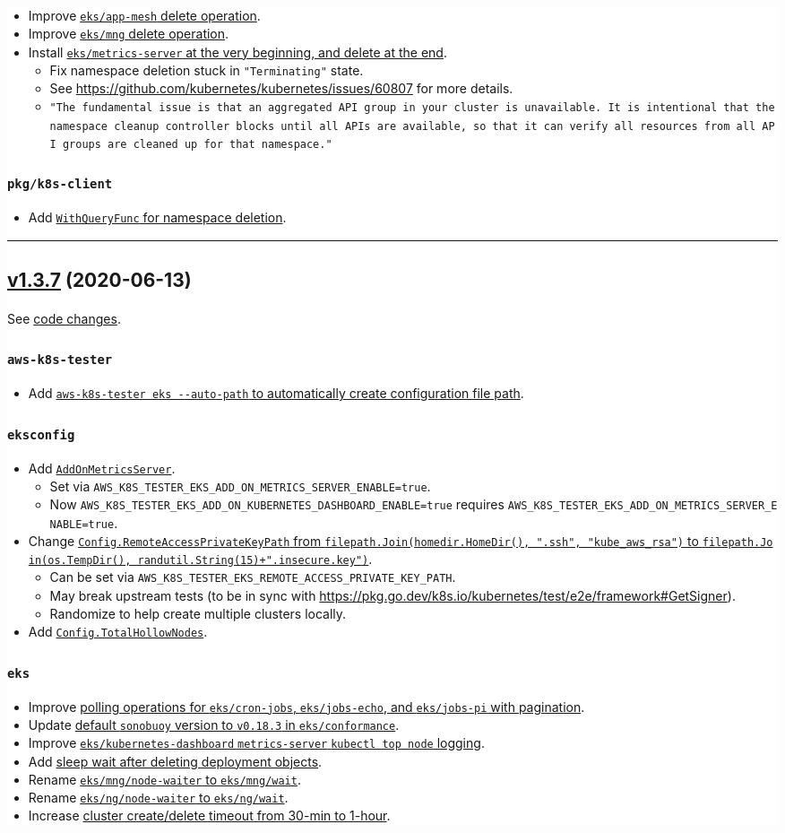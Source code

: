 - Improve [`eks/app-mesh` delete operation](https://github.com/aws/aws-k8s-tester/commit/2d1346cb3e28e7669dc984683b8c95ff7a384f93).
- Improve [`eks/mng` delete operation](https://github.com/aws/aws-k8s-tester/commit/2d1346cb3e28e7669dc984683b8c95ff7a384f93).
- Install [`eks/metrics-server` at the very beginning, and delete at the end](https://github.com/aws/aws-k8s-tester/commit/f478b099b50f7f94559dd74bef31cd579f15836c).
  - Fix namespace deletion stuck in `"Terminating"` state.
  - See https://github.com/kubernetes/kubernetes/issues/60807 for more details.
  - `"The fundamental issue is that an aggregated API group in your cluster is unavailable. It is intentional that the namespace cleanup controller blocks until all APIs are available, so that it can verify all resources from all API groups are cleaned up for that namespace."`

### `pkg/k8s-client`

- Add [`WithQueryFunc` for namespace deletion](https://github.com/aws/aws-k8s-tester/commit/817591fa31b1cf57446a9aca12f296cfb8721d1e).


<hr>


## [v1.3.7](https://github.com/aws/aws-k8s-tester/releases/tag/v1.3.7) (2020-06-13)

See [code changes](https://github.com/aws/aws-k8s-tester/compare/v1.3.6...v1.3.7).

### `aws-k8s-tester`

- Add [`aws-k8s-tester eks --auto-path` to automatically create configuration file path](https://github.com/aws/aws-k8s-tester/commit/e824a43f267830ecb16b2266daf060caa9ab5d61).

### `eksconfig`

- Add [`AddOnMetricsServer`](https://github.com/aws/aws-k8s-tester/commit/17451bade7e3cab783f9839db3fca1df0825b4fd).
  - Set via `AWS_K8S_TESTER_EKS_ADD_ON_METRICS_SERVER_ENABLE=true`.
  - Now `AWS_K8S_TESTER_EKS_ADD_ON_KUBERNETES_DASHBOARD_ENABLE=true` requires `AWS_K8S_TESTER_EKS_ADD_ON_METRICS_SERVER_ENABLE=true`.
- Change [`Config.RemoteAccessPrivateKeyPath` from `filepath.Join(homedir.HomeDir(), ".ssh", "kube_aws_rsa")` to `filepath.Join(os.TempDir(), randutil.String(15)+".insecure.key")`](https://github.com/aws/aws-k8s-tester/commit/a1ca992fb27fee6a58f61f445f3169badfc13638).
  - Can be set via `AWS_K8S_TESTER_EKS_REMOTE_ACCESS_PRIVATE_KEY_PATH`.
  - May break upstream tests (to be in sync with https://pkg.go.dev/k8s.io/kubernetes/test/e2e/framework#GetSigner).
  - Randomize to help create multiple clusters locally.
- Add [`Config.TotalHollowNodes`](https://github.com/aws/aws-k8s-tester/commit/b902ecac6a8fe95b3f1b6268db58fbe950616b2f).

### `eks`

- Improve [polling operations for `eks/cron-jobs`, `eks/jobs-echo`, and `eks/jobs-pi` with pagination](https://github.com/aws/aws-k8s-tester/commit/7306c6e0979541c8461388ffd32938c384e06e31).
- Update [default `sonobuoy` version to `v0.18.3` in `eks/conformance`](https://github.com/vmware-tanzu/sonobuoy/releases/tag/v0.18.3).
- Improve [`eks/kubernetes-dashboard` `metrics-server` `kubectl top node` logging](https://github.com/aws/aws-k8s-tester/commit/b0889909a225497265a2fced0063bd51b813108c).
- Add [sleep wait after deleting deployment objects](https://github.com/aws/aws-k8s-tester/commit/0f65f550a11b146d775dccaf867e6e3872da0894).
- Rename [`eks/mng/node-waiter` to `eks/mng/wait`](https://github.com/aws/aws-k8s-tester/commit/6bed26a3eed0d73b47a1d516a17a8169d95f91e9).
- Rename [`eks/ng/node-waiter` to `eks/ng/wait`](https://github.com/aws/aws-k8s-tester/commit/6bed26a3eed0d73b47a1d516a17a8169d95f91e9).
- Increase [cluster create/delete timeout from 30-min to 1-hour](https://github.com/aws/aws-k8s-tester/commit/10523bb628162f1b2b1f1f4455efa0fa88564752).